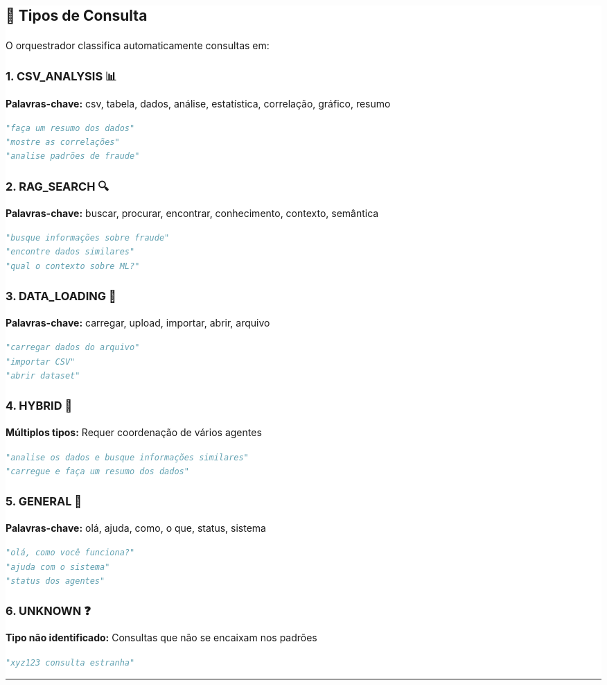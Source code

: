 
## 📝 **Tipos de Consulta**

O orquestrador classifica automaticamente consultas em:

### **1. CSV_ANALYSIS** 📊
**Palavras-chave:** csv, tabela, dados, análise, estatística, correlação, gráfico, resumo
```python
"faça um resumo dos dados"
"mostre as correlações" 
"analise padrões de fraude"
```

### **2. RAG_SEARCH** 🔍
**Palavras-chave:** buscar, procurar, encontrar, conhecimento, contexto, semântica
```python
"busque informações sobre fraude"
"encontre dados similares"
"qual o contexto sobre ML?"
```

### **3. DATA_LOADING** 📁
**Palavras-chave:** carregar, upload, importar, abrir, arquivo
```python
"carregar dados do arquivo"
"importar CSV"
"abrir dataset"
```

### **4. HYBRID** 🔄
**Múltiplos tipos:** Requer coordenação de vários agentes
```python
"analise os dados e busque informações similares"
"carregue e faça um resumo dos dados"
```

### **5. GENERAL** 💬
**Palavras-chave:** olá, ajuda, como, o que, status, sistema
```python
"olá, como você funciona?"
"ajuda com o sistema"
"status dos agentes"
```

### **6. UNKNOWN** ❓
**Tipo não identificado:** Consultas que não se encaixam nos padrões
```python
"xyz123 consulta estranha"
```

---
